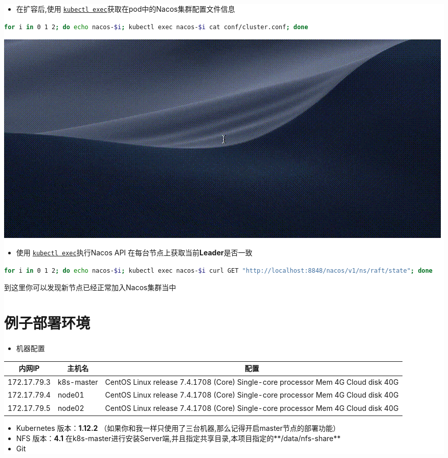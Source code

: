 * 在扩容后,使用 [`kubectl exec`](https://kubernetes.io/docs/reference/generated/kubectl/kubectl-commands/#exec)获取在pod中的Nacos集群配置文件信息

```bash
for i in 0 1 2; do echo nacos-$i; kubectl exec nacos-$i cat conf/cluster.conf; done
```

![get_cluster_after](/images/get_cluster_after.gif)



* 使用 [`kubectl exec`](https://kubernetes.io/docs/reference/generated/kubectl/kubectl-commands/#exec)执行Nacos API 在每台节点上获取当前**Leader**是否一致

```bash
for i in 0 1 2; do echo nacos-$i; kubectl exec nacos-$i curl GET "http://localhost:8848/nacos/v1/ns/raft/state"; done
```

到这里你可以发现新节点已经正常加入Nacos集群当中

# 例子部署环境

- 机器配置

| 内网IP      | 主机名     | 配置                                                         |
| ----------- | ---------- | ------------------------------------------------------------ |
| 172.17.79.3 | k8s-master | CentOS Linux release 7.4.1708 (Core) Single-core processor Mem 4G Cloud disk 40G |
| 172.17.79.4 | node01     | CentOS Linux release 7.4.1708 (Core) Single-core processor Mem 4G Cloud disk 40G |
| 172.17.79.5 | node02     | CentOS Linux release 7.4.1708 (Core) Single-core processor Mem 4G Cloud disk 40G |

- Kubernetes 版本：**1.12.2** （如果你和我一样只使用了三台机器,那么记得开启master节点的部署功能）
- NFS 版本：**4.1** 在k8s-master进行安装Server端,并且指定共享目录,本项目指定的**/data/nfs-share**
- Git
